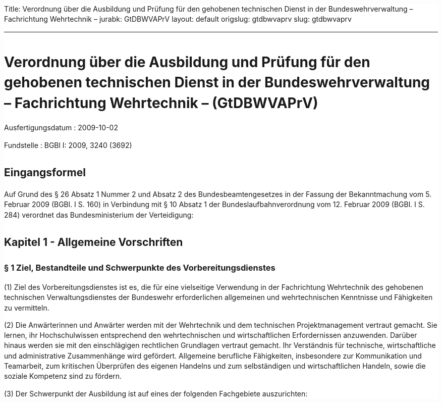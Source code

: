 Title: Verordnung über die Ausbildung und Prüfung für den gehobenen technischen Dienst
  in der Bundeswehrverwaltung – Fachrichtung Wehrtechnik –
jurabk: GtDBWVAPrV
layout: default
origslug: gtdbwvaprv
slug: gtdbwvaprv

---

# Verordnung über die Ausbildung und Prüfung für den gehobenen technischen Dienst in der Bundeswehrverwaltung – Fachrichtung Wehrtechnik – (GtDBWVAPrV)

Ausfertigungsdatum
:   2009-10-02

Fundstelle
:   BGBl I: 2009, 3240 (3692)


## Eingangsformel

Auf Grund des § 26 Absatz 1 Nummer 2 und Absatz 2 des
Bundesbeamtengesetzes in der Fassung der Bekanntmachung vom 5. Februar
2009 (BGBl. I S. 160) in Verbindung mit § 10 Absatz 1 der
Bundeslaufbahnverordnung vom 12. Februar 2009 (BGBl. I S. 284)
verordnet das Bundesministerium der Verteidigung:


## Kapitel 1 - Allgemeine Vorschriften


### § 1 Ziel, Bestandteile und Schwerpunkte des Vorbereitungsdienstes

(1) Ziel des Vorbereitungsdienstes ist es, die für eine vielseitige
Verwendung in der Fachrichtung Wehrtechnik des gehobenen technischen
Verwaltungsdienstes der Bundeswehr erforderlichen allgemeinen und
wehrtechnischen Kenntnisse und Fähigkeiten zu vermitteln.

(2) Die Anwärterinnen und Anwärter werden mit der Wehrtechnik und dem
technischen Projektmanagement vertraut gemacht. Sie lernen, ihr
Hochschulwissen entsprechend den wehrtechnischen und wirtschaftlichen
Erfordernissen anzuwenden. Darüber hinaus werden sie mit den
einschlägigen rechtlichen Grundlagen vertraut gemacht. Ihr Verständnis
für technische, wirtschaftliche und administrative Zusammenhänge wird
gefördert. Allgemeine berufliche Fähigkeiten, insbesondere zur
Kommunikation und Teamarbeit, zum kritischen Überprüfen des eigenen
Handelns und zum selbständigen und wirtschaftlichen Handeln, sowie die
soziale Kompetenz sind zu fördern.

(3) Der Schwerpunkt der Ausbildung ist auf eines der folgenden
Fachgebiete auszurichten:
